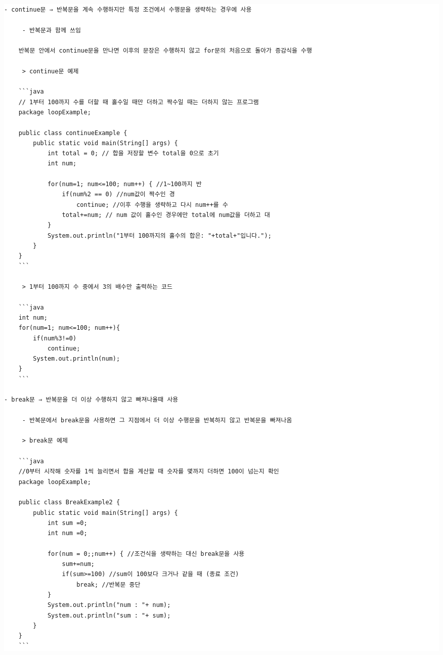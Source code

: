     - continue문 ⇒ 반복문을 계속 수행하지만 특정 조건에서 수행문을 생략하는 경우에 사용

         - 반복문과 함께 쓰임

        반복문 안에서 continue문을 만나면 이후의 문장은 수행하지 않고 for문의 처음으로 돌아가 증감식을 수행

         > continue문 예제 

        ```java
        // 1부터 100까지 수를 더할 때 홀수일 때만 더하고 짝수일 때는 더하지 않는 프로그램
        package loopExample;

        public class continueExample {
        	public static void main(String[] args) {
        		int total = 0; // 합을 저장할 변수 total을 0으로 초기
        		int num; 
        		
        		for(num=1; num<=100; num++) { //1~100까지 반
        			if(num%2 == 0) //num값이 짝수인 경
        				continue; //이후 수행을 생략하고 다시 num++를 수
        			total+=num; // num 값이 홀수인 경우에만 total에 num값을 더하고 대
        		}
        		System.out.println("1부터 100까지의 홀수의 합은: "+total+"입니다.");
        	}
        }
        ```

         > 1부터 100까지 수 중에서 3의 배수만 출력하는 코드

        ```java
        int num;
        for(num=1; num<=100; num++){
        	if(num%3!=0)
        		continue;
        	System.out.println(num);
        }
        ```

    - break문 ⇒ 반복문을 더 이상 수행하지 않고 빠져나올때 사용

         - 반복문에서 break문을 사용하면 그 지점에서 더 이상 수행문을 반복하지 않고 반복문을 빠져나옴

         > break문 예제

        ```java
        //0부터 시작해 숫자를 1씩 늘리면서 합을 계산할 때 숫자를 몇까지 더하면 100이 넘는지 확인
        package loopExample;

        public class BreakExample2 {
        	public static void main(String[] args) {
        		int sum =0;
        		int num =0;
        		
        		for(num = 0;;num++) { //조건식을 생략하는 대신 break문을 사용
        			sum+=num;
        			if(sum>=100) //sum이 100보다 크거나 같을 때 (종료 조건) 
        				break; //반복문 중단 
        		}
        		System.out.println("num : "+ num);
        		System.out.println("sum : "+ sum);
        	}
        }
        ```
